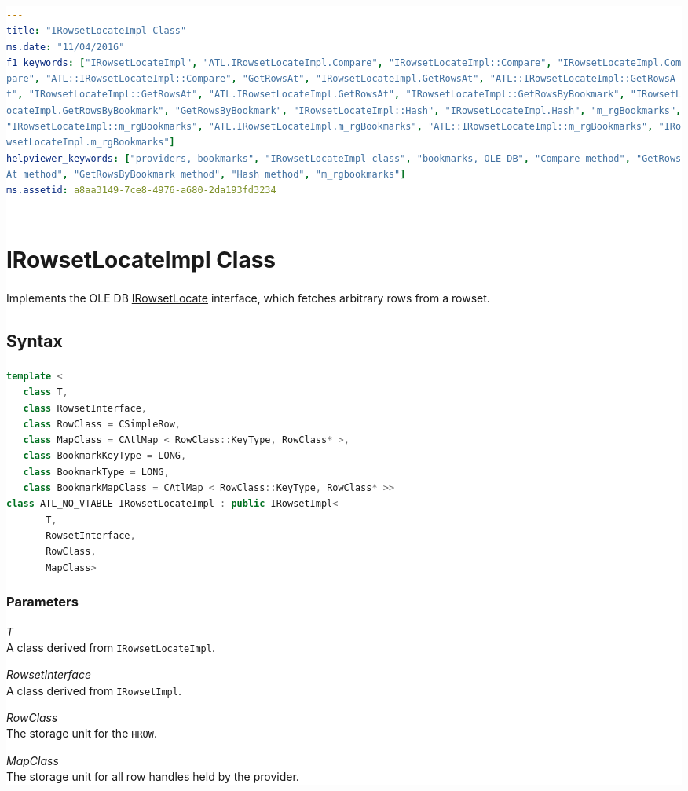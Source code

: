 ```yaml
---
title: "IRowsetLocateImpl Class"
ms.date: "11/04/2016"
f1_keywords: ["IRowsetLocateImpl", "ATL.IRowsetLocateImpl.Compare", "IRowsetLocateImpl::Compare", "IRowsetLocateImpl.Compare", "ATL::IRowsetLocateImpl::Compare", "GetRowsAt", "IRowsetLocateImpl.GetRowsAt", "ATL::IRowsetLocateImpl::GetRowsAt", "IRowsetLocateImpl::GetRowsAt", "ATL.IRowsetLocateImpl.GetRowsAt", "IRowsetLocateImpl::GetRowsByBookmark", "IRowsetLocateImpl.GetRowsByBookmark", "GetRowsByBookmark", "IRowsetLocateImpl::Hash", "IRowsetLocateImpl.Hash", "m_rgBookmarks", "IRowsetLocateImpl::m_rgBookmarks", "ATL.IRowsetLocateImpl.m_rgBookmarks", "ATL::IRowsetLocateImpl::m_rgBookmarks", "IRowsetLocateImpl.m_rgBookmarks"]
helpviewer_keywords: ["providers, bookmarks", "IRowsetLocateImpl class", "bookmarks, OLE DB", "Compare method", "GetRowsAt method", "GetRowsByBookmark method", "Hash method", "m_rgbookmarks"]
ms.assetid: a8aa3149-7ce8-4976-a680-2da193fd3234
---
```

# IRowsetLocateImpl Class

Implements the OLE DB [IRowsetLocate](/previous-versions/windows/desktop/ms721190) interface, which fetches arbitrary rows from a rowset.

## Syntax

```cpp
template <
   class T,
   class RowsetInterface,
   class RowClass = CSimpleRow,
   class MapClass = CAtlMap < RowClass::KeyType, RowClass* >,
   class BookmarkKeyType = LONG,
   class BookmarkType = LONG,
   class BookmarkMapClass = CAtlMap < RowClass::KeyType, RowClass* >>
class ATL_NO_VTABLE IRowsetLocateImpl : public IRowsetImpl<
       T,
       RowsetInterface,
       RowClass,
       MapClass>
```

### Parameters

*T*<br/>
A class derived from `IRowsetLocateImpl`.

*RowsetInterface*<br/>
A class derived from `IRowsetImpl`.

*RowClass*<br/>
The storage unit for the `HROW`.

*MapClass*<br/>
The storage unit for all row handles held by the provider.
